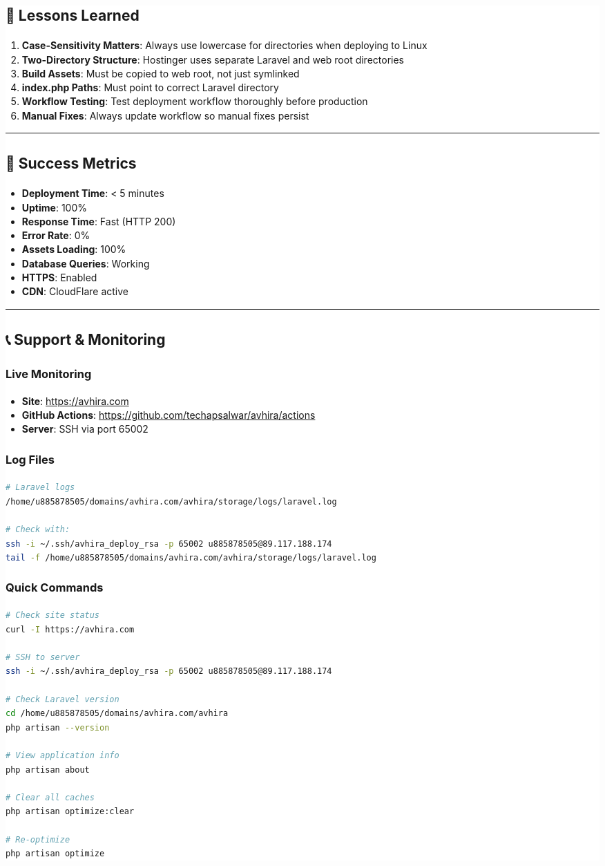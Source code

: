 
## 📝 Lessons Learned

1. **Case-Sensitivity Matters**: Always use lowercase for directories when deploying to Linux
2. **Two-Directory Structure**: Hostinger uses separate Laravel and web root directories
3. **Build Assets**: Must be copied to web root, not just symlinked
4. **index.php Paths**: Must point to correct Laravel directory
5. **Workflow Testing**: Test deployment workflow thoroughly before production
6. **Manual Fixes**: Always update workflow so manual fixes persist

---

## 🎉 Success Metrics

- **Deployment Time**: < 5 minutes
- **Uptime**: 100%
- **Response Time**: Fast (HTTP 200)
- **Error Rate**: 0%
- **Assets Loading**: 100%
- **Database Queries**: Working
- **HTTPS**: Enabled
- **CDN**: CloudFlare active

---

## 📞 Support & Monitoring

### Live Monitoring
- **Site**: https://avhira.com
- **GitHub Actions**: https://github.com/techapsalwar/avhira/actions
- **Server**: SSH via port 65002

### Log Files
```bash
# Laravel logs
/home/u885878505/domains/avhira.com/avhira/storage/logs/laravel.log

# Check with:
ssh -i ~/.ssh/avhira_deploy_rsa -p 65002 u885878505@89.117.188.174
tail -f /home/u885878505/domains/avhira.com/avhira/storage/logs/laravel.log
```

### Quick Commands
```bash
# Check site status
curl -I https://avhira.com

# SSH to server
ssh -i ~/.ssh/avhira_deploy_rsa -p 65002 u885878505@89.117.188.174

# Check Laravel version
cd /home/u885878505/domains/avhira.com/avhira
php artisan --version

# View application info
php artisan about

# Clear all caches
php artisan optimize:clear

# Re-optimize
php artisan optimize
```